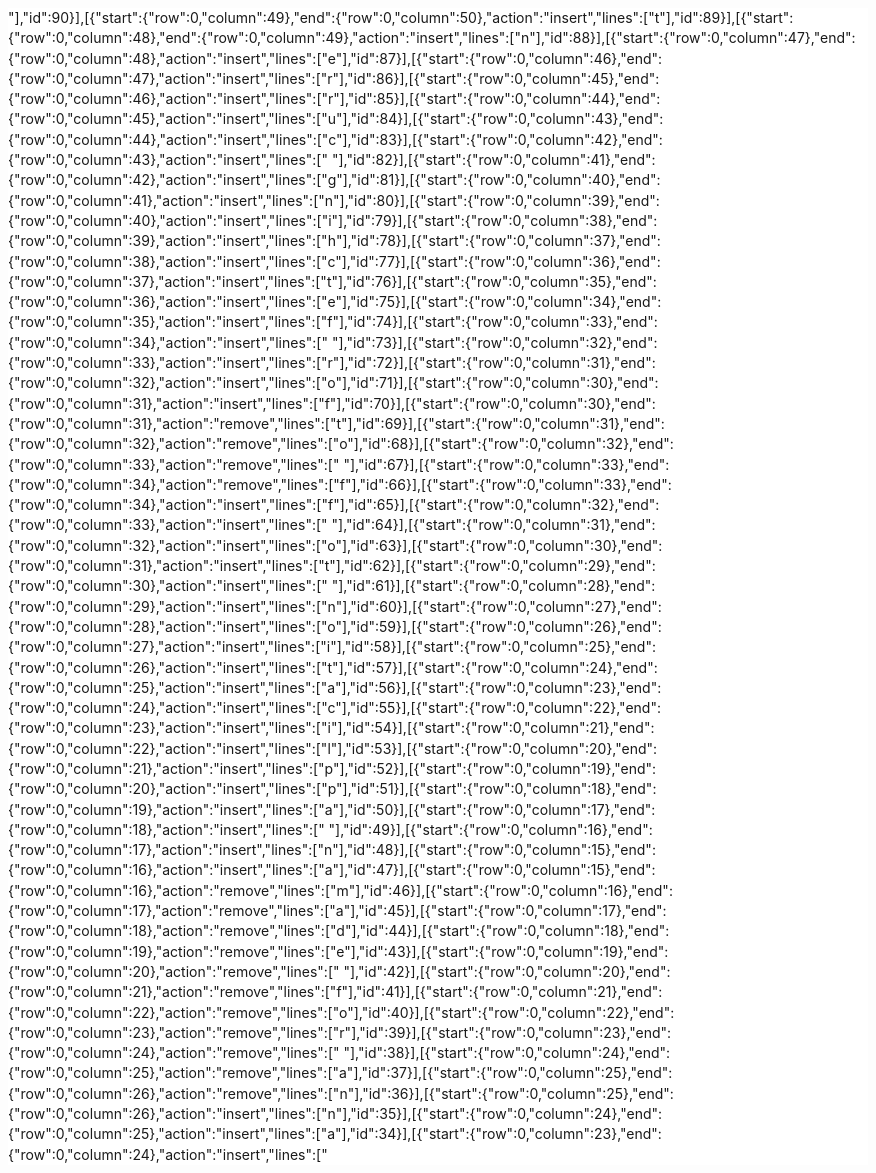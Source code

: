 "],"id":90}],[{"start":{"row":0,"column":49},"end":{"row":0,"column":50},"action":"insert","lines":["t"],"id":89}],[{"start":{"row":0,"column":48},"end":{"row":0,"column":49},"action":"insert","lines":["n"],"id":88}],[{"start":{"row":0,"column":47},"end":{"row":0,"column":48},"action":"insert","lines":["e"],"id":87}],[{"start":{"row":0,"column":46},"end":{"row":0,"column":47},"action":"insert","lines":["r"],"id":86}],[{"start":{"row":0,"column":45},"end":{"row":0,"column":46},"action":"insert","lines":["r"],"id":85}],[{"start":{"row":0,"column":44},"end":{"row":0,"column":45},"action":"insert","lines":["u"],"id":84}],[{"start":{"row":0,"column":43},"end":{"row":0,"column":44},"action":"insert","lines":["c"],"id":83}],[{"start":{"row":0,"column":42},"end":{"row":0,"column":43},"action":"insert","lines":[" "],"id":82}],[{"start":{"row":0,"column":41},"end":{"row":0,"column":42},"action":"insert","lines":["g"],"id":81}],[{"start":{"row":0,"column":40},"end":{"row":0,"column":41},"action":"insert","lines":["n"],"id":80}],[{"start":{"row":0,"column":39},"end":{"row":0,"column":40},"action":"insert","lines":["i"],"id":79}],[{"start":{"row":0,"column":38},"end":{"row":0,"column":39},"action":"insert","lines":["h"],"id":78}],[{"start":{"row":0,"column":37},"end":{"row":0,"column":38},"action":"insert","lines":["c"],"id":77}],[{"start":{"row":0,"column":36},"end":{"row":0,"column":37},"action":"insert","lines":["t"],"id":76}],[{"start":{"row":0,"column":35},"end":{"row":0,"column":36},"action":"insert","lines":["e"],"id":75}],[{"start":{"row":0,"column":34},"end":{"row":0,"column":35},"action":"insert","lines":["f"],"id":74}],[{"start":{"row":0,"column":33},"end":{"row":0,"column":34},"action":"insert","lines":[" "],"id":73}],[{"start":{"row":0,"column":32},"end":{"row":0,"column":33},"action":"insert","lines":["r"],"id":72}],[{"start":{"row":0,"column":31},"end":{"row":0,"column":32},"action":"insert","lines":["o"],"id":71}],[{"start":{"row":0,"column":30},"end":{"row":0,"column":31},"action":"insert","lines":["f"],"id":70}],[{"start":{"row":0,"column":30},"end":{"row":0,"column":31},"action":"remove","lines":["t"],"id":69}],[{"start":{"row":0,"column":31},"end":{"row":0,"column":32},"action":"remove","lines":["o"],"id":68}],[{"start":{"row":0,"column":32},"end":{"row":0,"column":33},"action":"remove","lines":[" "],"id":67}],[{"start":{"row":0,"column":33},"end":{"row":0,"column":34},"action":"remove","lines":["f"],"id":66}],[{"start":{"row":0,"column":33},"end":{"row":0,"column":34},"action":"insert","lines":["f"],"id":65}],[{"start":{"row":0,"column":32},"end":{"row":0,"column":33},"action":"insert","lines":[" "],"id":64}],[{"start":{"row":0,"column":31},"end":{"row":0,"column":32},"action":"insert","lines":["o"],"id":63}],[{"start":{"row":0,"column":30},"end":{"row":0,"column":31},"action":"insert","lines":["t"],"id":62}],[{"start":{"row":0,"column":29},"end":{"row":0,"column":30},"action":"insert","lines":[" "],"id":61}],[{"start":{"row":0,"column":28},"end":{"row":0,"column":29},"action":"insert","lines":["n"],"id":60}],[{"start":{"row":0,"column":27},"end":{"row":0,"column":28},"action":"insert","lines":["o"],"id":59}],[{"start":{"row":0,"column":26},"end":{"row":0,"column":27},"action":"insert","lines":["i"],"id":58}],[{"start":{"row":0,"column":25},"end":{"row":0,"column":26},"action":"insert","lines":["t"],"id":57}],[{"start":{"row":0,"column":24},"end":{"row":0,"column":25},"action":"insert","lines":["a"],"id":56}],[{"start":{"row":0,"column":23},"end":{"row":0,"column":24},"action":"insert","lines":["c"],"id":55}],[{"start":{"row":0,"column":22},"end":{"row":0,"column":23},"action":"insert","lines":["i"],"id":54}],[{"start":{"row":0,"column":21},"end":{"row":0,"column":22},"action":"insert","lines":["l"],"id":53}],[{"start":{"row":0,"column":20},"end":{"row":0,"column":21},"action":"insert","lines":["p"],"id":52}],[{"start":{"row":0,"column":19},"end":{"row":0,"column":20},"action":"insert","lines":["p"],"id":51}],[{"start":{"row":0,"column":18},"end":{"row":0,"column":19},"action":"insert","lines":["a"],"id":50}],[{"start":{"row":0,"column":17},"end":{"row":0,"column":18},"action":"insert","lines":[" "],"id":49}],[{"start":{"row":0,"column":16},"end":{"row":0,"column":17},"action":"insert","lines":["n"],"id":48}],[{"start":{"row":0,"column":15},"end":{"row":0,"column":16},"action":"insert","lines":["a"],"id":47}],[{"start":{"row":0,"column":15},"end":{"row":0,"column":16},"action":"remove","lines":["m"],"id":46}],[{"start":{"row":0,"column":16},"end":{"row":0,"column":17},"action":"remove","lines":["a"],"id":45}],[{"start":{"row":0,"column":17},"end":{"row":0,"column":18},"action":"remove","lines":["d"],"id":44}],[{"start":{"row":0,"column":18},"end":{"row":0,"column":19},"action":"remove","lines":["e"],"id":43}],[{"start":{"row":0,"column":19},"end":{"row":0,"column":20},"action":"remove","lines":[" "],"id":42}],[{"start":{"row":0,"column":20},"end":{"row":0,"column":21},"action":"remove","lines":["f"],"id":41}],[{"start":{"row":0,"column":21},"end":{"row":0,"column":22},"action":"remove","lines":["o"],"id":40}],[{"start":{"row":0,"column":22},"end":{"row":0,"column":23},"action":"remove","lines":["r"],"id":39}],[{"start":{"row":0,"column":23},"end":{"row":0,"column":24},"action":"remove","lines":[" "],"id":38}],[{"start":{"row":0,"column":24},"end":{"row":0,"column":25},"action":"remove","lines":["a"],"id":37}],[{"start":{"row":0,"column":25},"end":{"row":0,"column":26},"action":"remove","lines":["n"],"id":36}],[{"start":{"row":0,"column":25},"end":{"row":0,"column":26},"action":"insert","lines":["n"],"id":35}],[{"start":{"row":0,"column":24},"end":{"row":0,"column":25},"action":"insert","lines":["a"],"id":34}],[{"start":{"row":0,"column":23},"end":{"row":0,"column":24},"action":"insert","lines":["